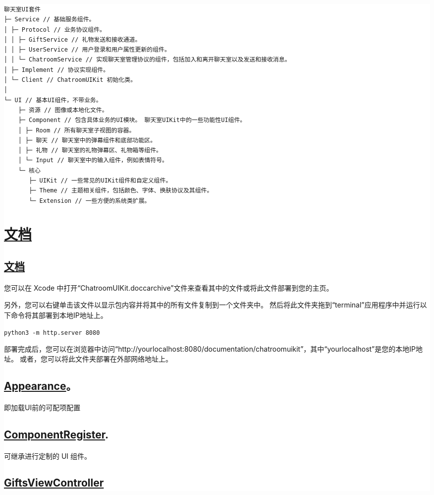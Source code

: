 ````
聊天室UI套件
├─ Service // 基础服务组件。
│ ├─ Protocol // 业务协议组件。
│ │ ├─ GiftService // 礼物发送和接收通道。
│ │ ├─ UserService // 用户登录和用户属性更新的组件。
│ │ └─ ChatroomService // 实现聊天室管理协议的组件，包括加入和离开聊天室以及发送和接收消息。
│ ├─ Implement // 协议实现组件。
│ └─ Client // ChatroomUIKit 初始化类。
│
└─ UI // 基本UI组件，不带业务。
    ├─ 资源 // 图像或本地化文件。
    ├─ Component // 包含具体业务的UI模块。 聊天室UIKit中的一些功能性UI组件。
    │ ├─ Room // 所有聊天室子视图的容器。
    │ ├─ 聊天 // 聊天室中的弹幕组件和底部功能区。
    │ ├─ 礼物 // 聊天室的礼物弹幕区、礼物箱等组件。
    │ └─ Input // 聊天室中的输入组件，例如表情符号。
    └─ 核心
       ├─ UIKit // 一些常见的UIKit组件和自定义组件。
       ├─ Theme // 主题相关组件，包括颜色、字体、换肤协议及其组件。
       └─ Extension // 一些方便的系统类扩展。
````

# [文档](https://github.com/easemob/UIKit_Chatroom_ios#documentation)

## [文档](https://github.com/easemob/UIKit_Chatroom_ios/tree/main/Documentation/ChatroomUIKit.doccarchive)

您可以在 Xcode 中打开“ChatroomUIKit.doccarchive”文件来查看其中的文件或将此文件部署到您的主页。

另外，您可以右键单击该文件以显示包内容并将其中的所有文件复制到一个文件夹中。 然后将此文件夹拖到“terminal”应用程序中并运行以下命令将其部署到本地IP地址上。

````
python3 -m http.server 8080
````

部署完成后，您可以在浏览器中访问“http://yourlocalhost:8080/documentation/chatroomuikit”，其中“yourlocalhost”是您的本地IP地址。 或者，您可以将此文件夹部署在外部网络地址上。

## [Appearance](https://github.com/easemob/UIKit_Chatroom_ios/tree/main/Documentation/Appearance.md)。

即加载UI前的可配项配置

## [ComponentRegister](https://github.com/easemob/UIKit_Chatroom_ios/tree/main/Documentation/ComponentRegister.md).

可继承进行定制的 UI 组件。

## [GiftsViewController](https://github.com/easemob/UIKit_Chatroom_ios/blob/main/Documentation/GiftsViewController.md)
